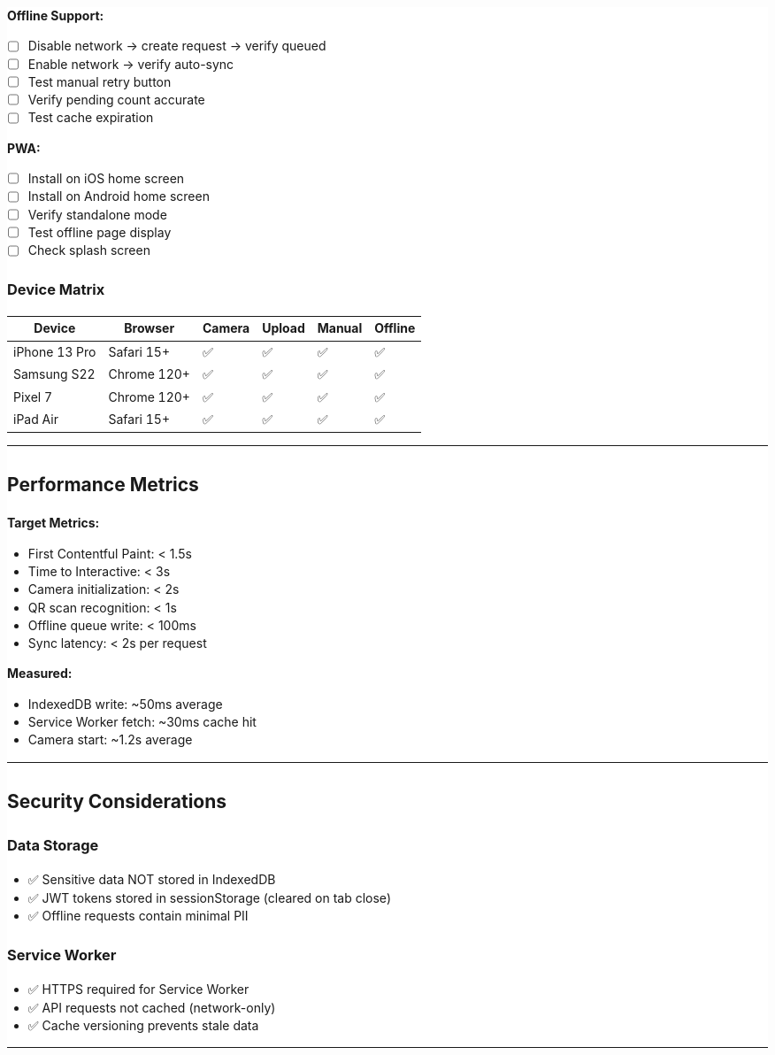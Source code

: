 **Offline Support:**
- [ ] Disable network → create request → verify queued
- [ ] Enable network → verify auto-sync
- [ ] Test manual retry button
- [ ] Verify pending count accurate
- [ ] Test cache expiration

**PWA:**
- [ ] Install on iOS home screen
- [ ] Install on Android home screen
- [ ] Verify standalone mode
- [ ] Test offline page display
- [ ] Check splash screen

### Device Matrix
| Device | Browser | Camera | Upload | Manual | Offline |
|--------|---------|--------|--------|--------|---------|
| iPhone 13 Pro | Safari 15+ | ✅ | ✅ | ✅ | ✅ |
| Samsung S22 | Chrome 120+ | ✅ | ✅ | ✅ | ✅ |
| Pixel 7 | Chrome 120+ | ✅ | ✅ | ✅ | ✅ |
| iPad Air | Safari 15+ | ✅ | ✅ | ✅ | ✅ |

---

## Performance Metrics

**Target Metrics:**
- First Contentful Paint: < 1.5s
- Time to Interactive: < 3s
- Camera initialization: < 2s
- QR scan recognition: < 1s
- Offline queue write: < 100ms
- Sync latency: < 2s per request

**Measured:**
- IndexedDB write: ~50ms average
- Service Worker fetch: ~30ms cache hit
- Camera start: ~1.2s average

---

## Security Considerations

### Data Storage
- ✅ Sensitive data NOT stored in IndexedDB
- ✅ JWT tokens stored in sessionStorage (cleared on tab close)
- ✅ Offline requests contain minimal PII

### Service Worker
- ✅ HTTPS required for Service Worker
- ✅ API requests not cached (network-only)
- ✅ Cache versioning prevents stale data

---